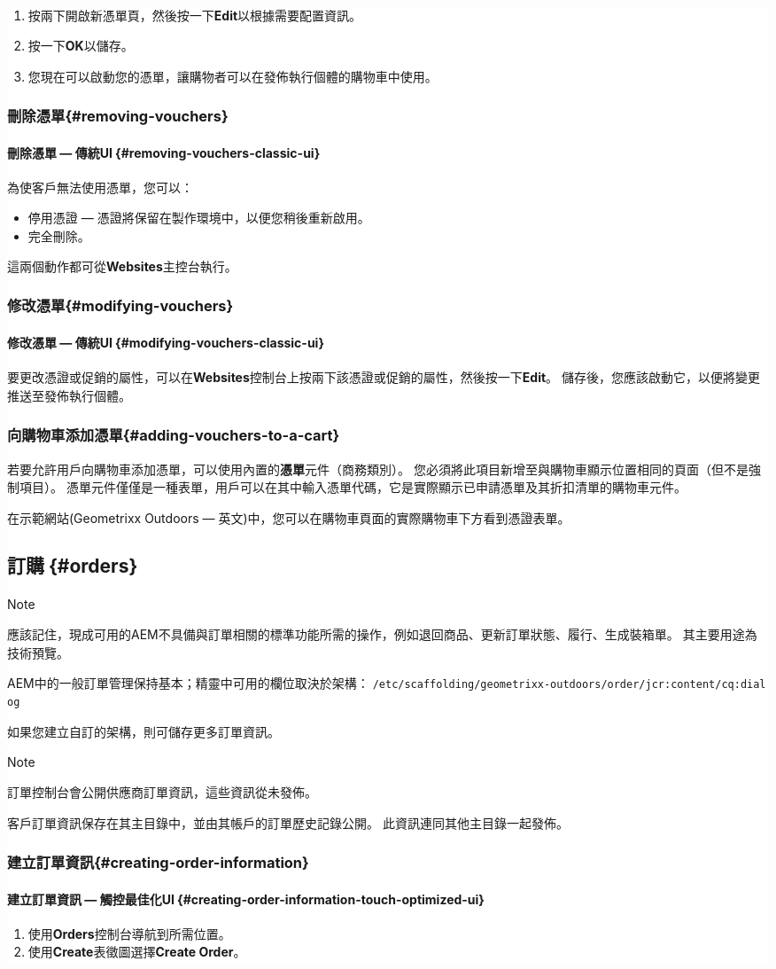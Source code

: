 1. 按兩下開啟新憑單頁，然後按一下&#x200B;**Edit**&#x200B;以根據需要配置資訊。
1. 按一下&#x200B;**OK**&#x200B;以儲存。

1. 您現在可以啟動您的憑單，讓購物者可以在發佈執行個體的購物車中使用。

### 刪除憑單{#removing-vouchers}

#### 刪除憑單 — 傳統UI {#removing-vouchers-classic-ui}

為使客戶無法使用憑單，您可以：

* 停用憑證 — 憑證將保留在製作環境中，以便您稍後重新啟用。
* 完全刪除。

這兩個動作都可從&#x200B;**Websites**&#x200B;主控台執行。

### 修改憑單{#modifying-vouchers}

#### 修改憑單 — 傳統UI {#modifying-vouchers-classic-ui}

要更改憑證或促銷的屬性，可以在&#x200B;**Websites**&#x200B;控制台上按兩下該憑證或促銷的屬性，然後按一下&#x200B;**Edit**。 儲存後，您應該啟動它，以便將變更推送至發佈執行個體。

### 向購物車添加憑單{#adding-vouchers-to-a-cart}

若要允許用戶向購物車添加憑單，可以使用內置的&#x200B;**憑單**&#x200B;元件（商務類別）。 您必須將此項目新增至與購物車顯示位置相同的頁面（但不是強制項目）。 憑單元件僅僅是一種表單，用戶可以在其中輸入憑單代碼，它是實際顯示已申請憑單及其折扣清單的購物車元件。

在示範網站(Geometrixx Outdoors — 英文)中，您可以在購物車頁面的實際購物車下方看到憑證表單。

## 訂購 {#orders}

>[!NOTE]
>
>應該記住，現成可用的AEM不具備與訂單相關的標準功能所需的操作，例如退回商品、更新訂單狀態、履行、生成裝箱單。 其主要用途為技術預覽。
>
>AEM中的一般訂單管理保持基本；精靈中可用的欄位取決於架構：
>`/etc/scaffolding/geometrixx-outdoors/order/jcr:content/cq:dialog`
>
>如果您建立自訂的架構，則可儲存更多訂單資訊。

>[!NOTE]
>
>訂單控制台會公開供應商訂單資訊，這些資訊從未發佈。
>
>客戶訂單資訊保存在其主目錄中，並由其帳戶的訂單歷史記錄公開。 此資訊連同其他主目錄一起發佈。

### 建立訂單資訊{#creating-order-information}

#### 建立訂單資訊 — 觸控最佳化UI {#creating-order-information-touch-optimized-ui}

1. 使用&#x200B;**Orders**&#x200B;控制台導航到所需位置。
1. 使用&#x200B;**Create**&#x200B;表徵圖選擇&#x200B;**Create Order**。
